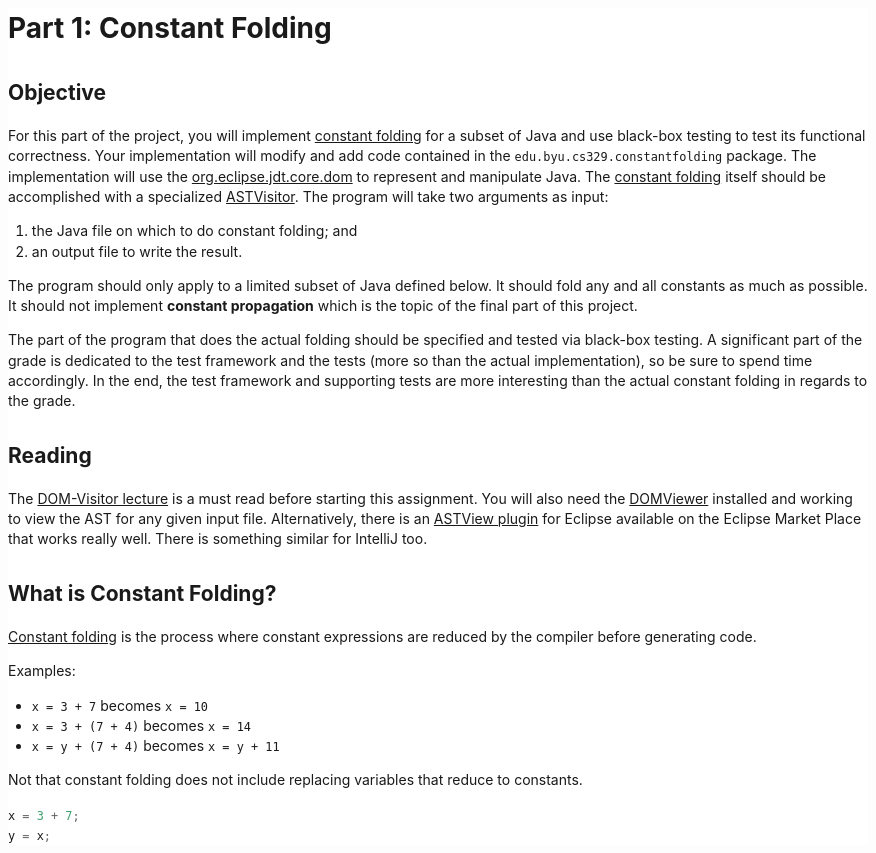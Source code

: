 # Part 1: Constant Folding

## Objective

For this part of the project, you will implement [constant folding](https://en.wikipedia.org/wiki/Constant_folding) for a subset of Java and use black-box testing to test its functional correctness. Your implementation will modify and add code contained in the `edu.byu.cs329.constantfolding` package. The implementation will use the [org.eclipse.jdt.core.dom](https://help.eclipse.org/neon/index.jsp?topic=%2Forg.eclipse.jdt.doc.isv%2Freference%2Fapi%2Forg%2Feclipse%2Fjdt%2Fcore%2Fdom%2Fpackage-summary.html) to represent and manipulate Java.  The [constant folding](https://en.wikipedia.org/wiki/Constant_folding) itself should be accomplished with a specialized [ASTVisitor](https://help.eclipse.org/neon/index.jsp?topic=%2Forg.eclipse.jdt.doc.isv%2Freference%2Fapi%2Forg%2Feclipse%2Fjdt%2Fcore%2Fdom%2Fpackage-summary.html). The program will take two arguments as input:

  1. the Java file on which to do constant folding; and
  2. an output file to write the result.

The program should only apply to a limited subset of Java defined below. It should fold any and all constants as much as possible. It should not implement **constant propagation** which is the topic of the final part of this project.

The part of the program that does the actual folding should be specified and tested via black-box testing. A significant part of the grade is dedicated to the test framework and the tests (more so than the actual implementation), so be sure to spend time accordingly. In the end, the test framework and supporting tests are more interesting than the actual constant folding in regards to the grade.

## Reading

The [DOM-Visitor lecture](https://bitbucket.org/byucs329/byu-cs-329-lecture-notes/src/master/DOM-Visitor/) is a must read before starting this assignment. You will also need the [DOMViewer](https://github.com/byu-cs329/DOMViewer.git) installed and working to view the AST for any given input file. Alternatively, there is an [ASTView plugin](https://www.eclipse.org/jdt/ui/astview/) for Eclipse available on the Eclipse Market Place that works really well. There is something similar for IntelliJ too.

## What is Constant Folding?

[Constant folding](https://en.wikipedia.org/wiki/Constant_folding) is the process where constant expressions are reduced by the compiler before generating code. 
 
Examples:

  * `x = 3 + 7` becomes `x = 10`
  * `x = 3 + (7 + 4)` becomes `x = 14`
  * `x = y + (7 + 4)` becomes `x = y + 11`

Not that constant folding does not include replacing variables that reduce to constants. 

```java
x = 3 + 7;
y = x;
```
